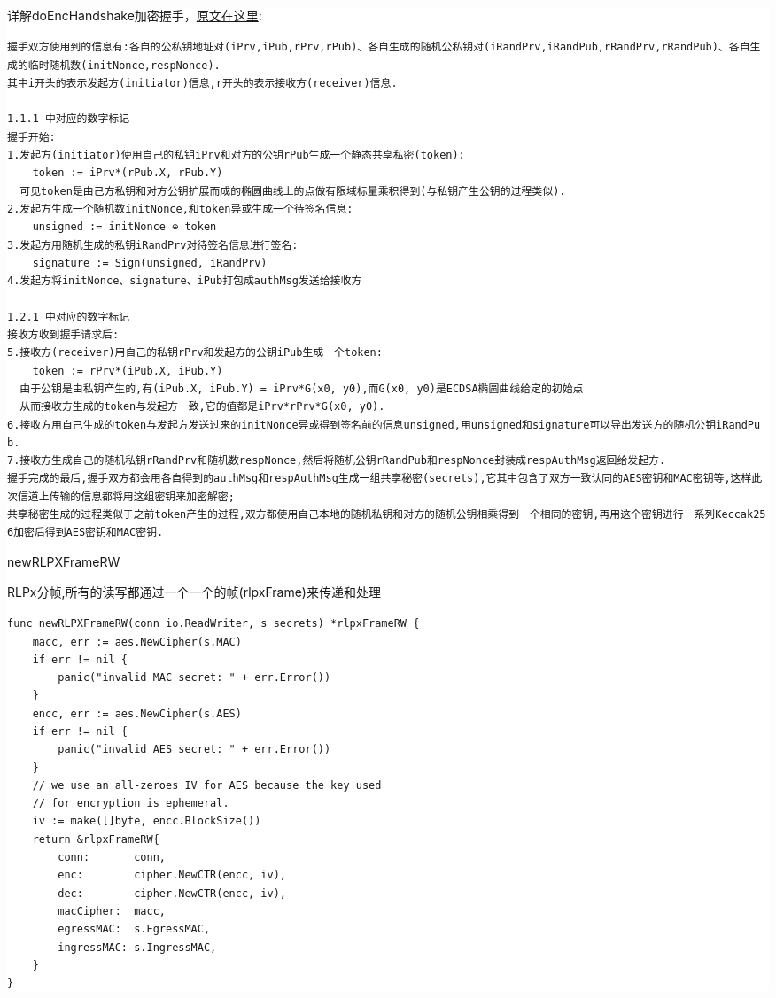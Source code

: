 详解doEncHandshake加密握手，[原文在这里](https://blog.csdn.net/weixin_41814722/article/details/80680749):

	握手双方使用到的信息有:各自的公私钥地址对(iPrv,iPub,rPrv,rPub)、各自生成的随机公私钥对(iRandPrv,iRandPub,rRandPrv,rRandPub)、各自生成的临时随机数(initNonce,respNonce).
	其中i开头的表示发起方(initiator)信息,r开头的表示接收方(receiver)信息.

	1.1.1 中对应的数字标记
	握手开始:
	1.发起方(initiator)使用自己的私钥iPrv和对方的公钥rPub生成一个静态共享私密(token):
		token := iPrv*(rPub.X, rPub.Y)
	  可见token是由己方私钥和对方公钥扩展而成的椭圆曲线上的点做有限域标量乘积得到(与私钥产生公钥的过程类似).
	2.发起方生成一个随机数initNonce,和token异或生成一个待签名信息:
		unsigned := initNonce ⊕ token
	3.发起方用随机生成的私钥iRandPrv对待签名信息进行签名:
		signature := Sign(unsigned, iRandPrv)
	4.发起方将initNonce、signature、iPub打包成authMsg发送给接收方

	1.2.1 中对应的数字标记
	接收方收到握手请求后:
	5.接收方(receiver)用自己的私钥rPrv和发起方的公钥iPub生成一个token:
		token := rPrv*(iPub.X, iPub.Y)
	  由于公钥是由私钥产生的,有(iPub.X, iPub.Y) = iPrv*G(x0, y0),而G(x0, y0)是ECDSA椭圆曲线给定的初始点
	  从而接收方生成的token与发起方一致,它的值都是iPrv*rPrv*G(x0, y0).
	6.接收方用自己生成的token与发起方发送过来的initNonce异或得到签名前的信息unsigned,用unsigned和signature可以导出发送方的随机公钥iRandPub.
	7.接收方生成自己的随机私钥rRandPrv和随机数respNonce,然后将随机公钥rRandPub和respNonce封装成respAuthMsg返回给发起方.
	握手完成的最后,握手双方都会用各自得到的authMsg和respAuthMsg生成一组共享秘密(secrets),它其中包含了双方一致认同的AES密钥和MAC密钥等,这样此次信道上传输的信息都将用这组密钥来加密解密;
	共享秘密生成的过程类似于之前token产生的过程,双方都使用自己本地的随机私钥和对方的随机公钥相乘得到一个相同的密钥,再用这个密钥进行一系列Keccak256加密后得到AES密钥和MAC密钥.

newRLPXFrameRW

RLPx分帧,所有的读写都通过一个一个的帧(rlpxFrame)来传递和处理


	func newRLPXFrameRW(conn io.ReadWriter, s secrets) *rlpxFrameRW {
		macc, err := aes.NewCipher(s.MAC)
		if err != nil {
			panic("invalid MAC secret: " + err.Error())
		}
		encc, err := aes.NewCipher(s.AES)
		if err != nil {
			panic("invalid AES secret: " + err.Error())
		}
		// we use an all-zeroes IV for AES because the key used
		// for encryption is ephemeral.
		iv := make([]byte, encc.BlockSize())
		return &rlpxFrameRW{
			conn:       conn,
			enc:        cipher.NewCTR(encc, iv),
			dec:        cipher.NewCTR(encc, iv),
			macCipher:  macc,
			egressMAC:  s.EgressMAC,
			ingressMAC: s.IngressMAC,
		}
	}
	